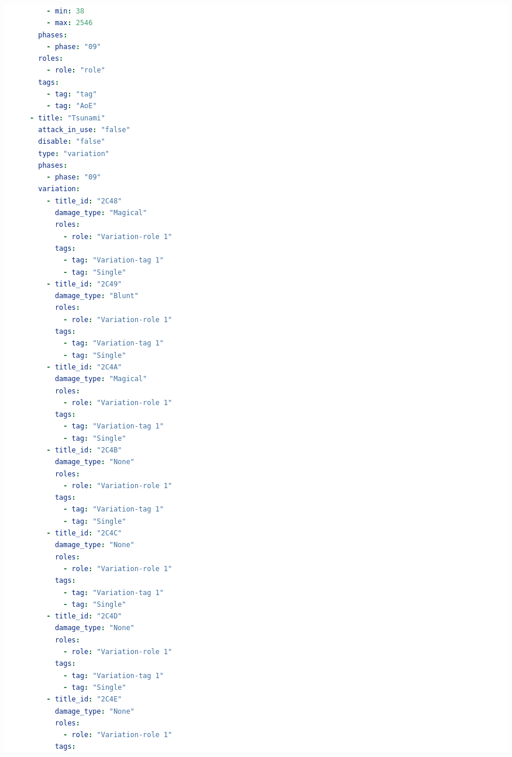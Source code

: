 ```yaml
          - min: 38
          - max: 2546
        phases:
          - phase: "09"
        roles:
          - role: "role"
        tags:
          - tag: "tag"
          - tag: "AoE"
      - title: "Tsunami"
        attack_in_use: "false"
        disable: "false"
        type: "variation"
        phases:
          - phase: "09"
        variation:
          - title_id: "2C48"
            damage_type: "Magical"
            roles:
              - role: "Variation-role 1"
            tags:
              - tag: "Variation-tag 1"
              - tag: "Single"
          - title_id: "2C49"
            damage_type: "Blunt"
            roles:
              - role: "Variation-role 1"
            tags:
              - tag: "Variation-tag 1"
              - tag: "Single"
          - title_id: "2C4A"
            damage_type: "Magical"
            roles:
              - role: "Variation-role 1"
            tags:
              - tag: "Variation-tag 1"
              - tag: "Single"
          - title_id: "2C4B"
            damage_type: "None"
            roles:
              - role: "Variation-role 1"
            tags:
              - tag: "Variation-tag 1"
              - tag: "Single"
          - title_id: "2C4C"
            damage_type: "None"
            roles:
              - role: "Variation-role 1"
            tags:
              - tag: "Variation-tag 1"
              - tag: "Single"
          - title_id: "2C4D"
            damage_type: "None"
            roles:
              - role: "Variation-role 1"
            tags:
              - tag: "Variation-tag 1"
              - tag: "Single"
          - title_id: "2C4E"
            damage_type: "None"
            roles:
              - role: "Variation-role 1"
            tags:
```